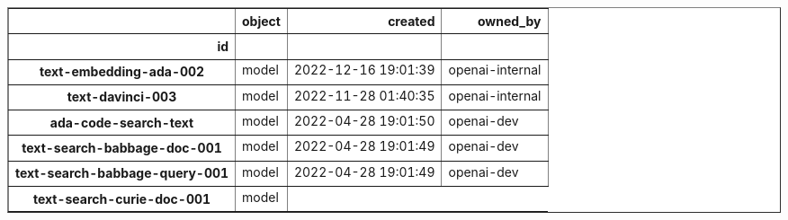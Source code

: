 


<div>
<style scoped>
    .dataframe tbody tr th:only-of-type {
        vertical-align: middle;
    }

    .dataframe tbody tr th {
        vertical-align: top;
    }

    .dataframe thead th {
        text-align: right;
    }
</style>
<table border="1" class="dataframe">
  <thead>
    <tr style="text-align: right;">
      <th></th>
      <th>object</th>
      <th>created</th>
      <th>owned_by</th>
    </tr>
    <tr>
      <th>id</th>
      <th></th>
      <th></th>
      <th></th>
    </tr>
  </thead>
  <tbody>
    <tr>
      <th>text-embedding-ada-002</th>
      <td>model</td>
      <td>2022-12-16 19:01:39</td>
      <td>openai-internal</td>
    </tr>
    <tr>
      <th>text-davinci-003</th>
      <td>model</td>
      <td>2022-11-28 01:40:35</td>
      <td>openai-internal</td>
    </tr>
    <tr>
      <th>ada-code-search-text</th>
      <td>model</td>
      <td>2022-04-28 19:01:50</td>
      <td>openai-dev</td>
    </tr>
    <tr>
      <th>text-search-babbage-doc-001</th>
      <td>model</td>
      <td>2022-04-28 19:01:49</td>
      <td>openai-dev</td>
    </tr>
    <tr>
      <th>text-search-babbage-query-001</th>
      <td>model</td>
      <td>2022-04-28 19:01:49</td>
      <td>openai-dev</td>
    </tr>
    <tr>
      <th>text-search-curie-doc-001</th>
      <td>model</td>